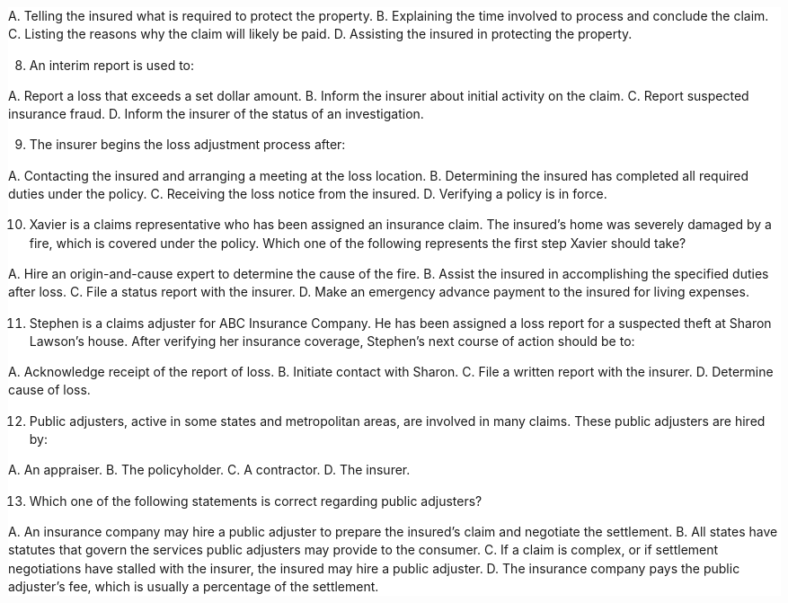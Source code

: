   A. Telling the insured what is required to protect the property.
  B. Explaining the time involved to process and conclude the claim.
  C. Listing the reasons why the claim will likely be paid.
  D. Assisting the insured in protecting the property.

  

8. An interim report is used to:

  A. Report a loss that exceeds a set dollar amount.
  B. Inform the insurer about initial activity on the claim.
  C. Report suspected insurance fraud.
  D. Inform the insurer of the status of an investigation.

  

9. The insurer begins the loss adjustment process after:

  A. Contacting the insured and arranging a meeting at the loss location.
  B. Determining the insured has completed all required duties under the policy.
  C. Receiving the loss notice from the insured.
  D. Verifying a policy is in force.

  

10. Xavier is a claims representative who has been assigned an insurance claim. The insured’s home was severely damaged by a fire, which is covered under the policy. Which one of the following represents the first step Xavier should take?

  A. Hire an origin-and-cause expert to determine the cause of the fire.
  B. Assist the insured in accomplishing the specified duties after loss.
  C. File a status report with the insurer.
  D. Make an emergency advance payment to the insured for living expenses.

  

11. Stephen is a claims adjuster for ABC Insurance Company. He has been assigned a loss report for a suspected theft at Sharon Lawson’s house. After verifying her insurance coverage, Stephen’s next course of action should be to:

   A. Acknowledge receipt of the report of loss.
   B. Initiate contact with Sharon.
   C. File a written report with the insurer.
   D. Determine cause of loss.

   

12. Public adjusters, active in some states and metropolitan areas, are involved in many claims. These public adjusters are hired by:

   A. An appraiser.
   B. The policyholder.
   C. A contractor.
   D. The insurer.

   

13. Which one of the following statements is correct regarding public adjusters?

   A. An insurance company may hire a public adjuster to prepare the insured’s claim and negotiate the settlement.
   B. All states have statutes that govern the services public adjusters may provide to the consumer.
   C. If a claim is complex, or if settlement negotiations have stalled with the insurer, the insured may hire a public adjuster.
   D. The insurance company pays the public adjuster’s fee, which is usually a percentage of the settlement.

